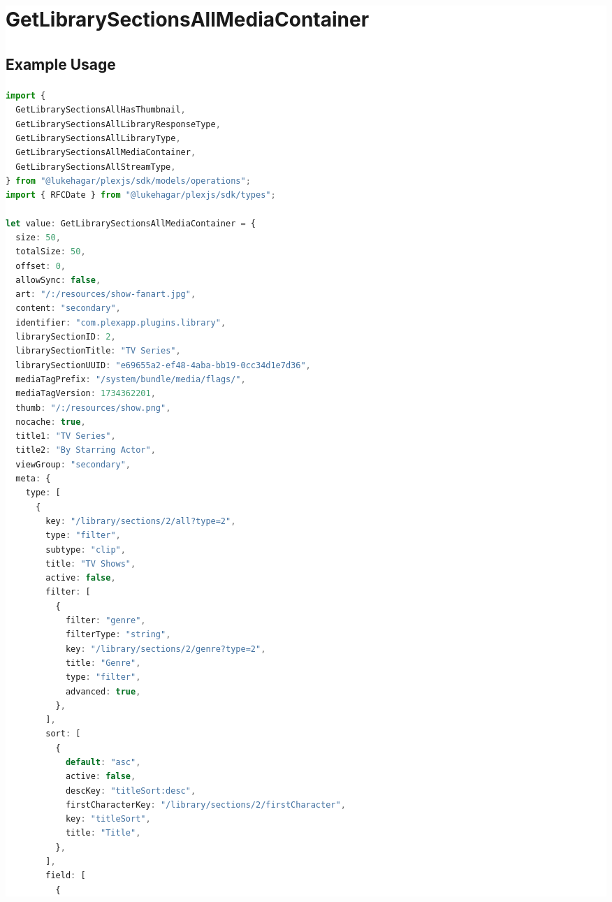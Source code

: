 # GetLibrarySectionsAllMediaContainer

## Example Usage

```typescript
import {
  GetLibrarySectionsAllHasThumbnail,
  GetLibrarySectionsAllLibraryResponseType,
  GetLibrarySectionsAllLibraryType,
  GetLibrarySectionsAllMediaContainer,
  GetLibrarySectionsAllStreamType,
} from "@lukehagar/plexjs/sdk/models/operations";
import { RFCDate } from "@lukehagar/plexjs/sdk/types";

let value: GetLibrarySectionsAllMediaContainer = {
  size: 50,
  totalSize: 50,
  offset: 0,
  allowSync: false,
  art: "/:/resources/show-fanart.jpg",
  content: "secondary",
  identifier: "com.plexapp.plugins.library",
  librarySectionID: 2,
  librarySectionTitle: "TV Series",
  librarySectionUUID: "e69655a2-ef48-4aba-bb19-0cc34d1e7d36",
  mediaTagPrefix: "/system/bundle/media/flags/",
  mediaTagVersion: 1734362201,
  thumb: "/:/resources/show.png",
  nocache: true,
  title1: "TV Series",
  title2: "By Starring Actor",
  viewGroup: "secondary",
  meta: {
    type: [
      {
        key: "/library/sections/2/all?type=2",
        type: "filter",
        subtype: "clip",
        title: "TV Shows",
        active: false,
        filter: [
          {
            filter: "genre",
            filterType: "string",
            key: "/library/sections/2/genre?type=2",
            title: "Genre",
            type: "filter",
            advanced: true,
          },
        ],
        sort: [
          {
            default: "asc",
            active: false,
            descKey: "titleSort:desc",
            firstCharacterKey: "/library/sections/2/firstCharacter",
            key: "titleSort",
            title: "Title",
          },
        ],
        field: [
          {
```